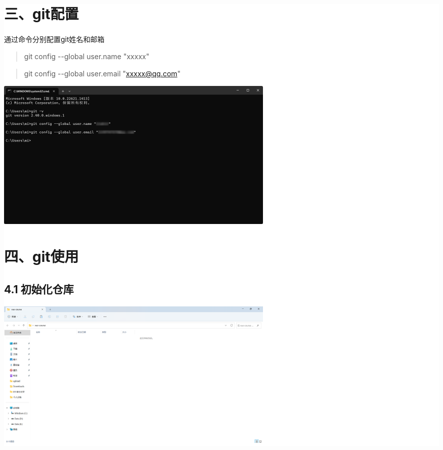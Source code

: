 # 三、git配置

通过命令分别配置git姓名和邮箱

> git config --global user.name "xxxxx"

> git config --global user.email "xxxxx@qq.com"

<img src="./img/git姓名邮箱配置.png" style="zoom:50%;" />

# 四、git使用

## 4.1 初始化仓库

<img src="./img/git使用-1.png" style="zoom:50%;" />
